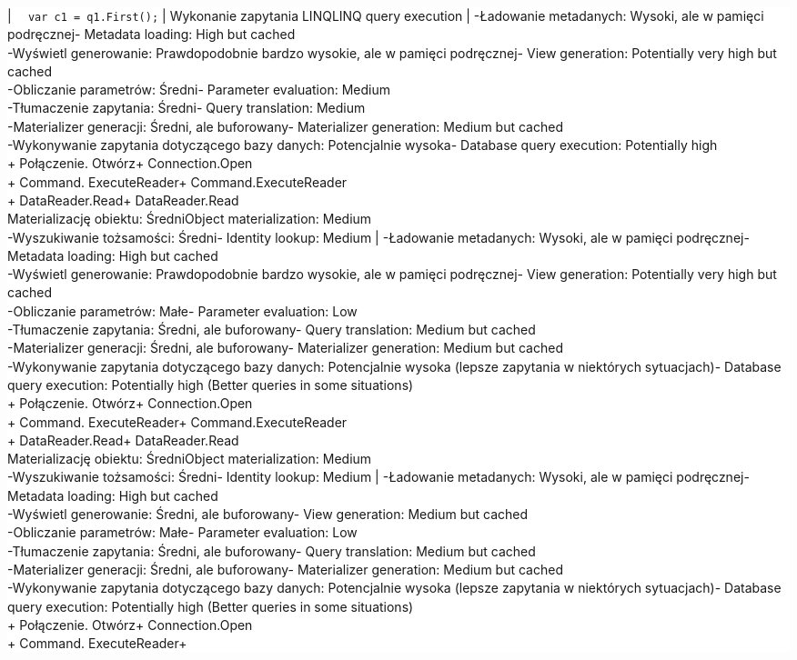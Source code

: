 | `  var c1 = q1.First();`                                                                             | <span data-ttu-id="4db1f-139">Wykonanie zapytania LINQ</span><span class="sxs-lookup"><span data-stu-id="4db1f-139">LINQ query execution</span></span>      | <span data-ttu-id="4db1f-140">-Ładowanie metadanych: Wysoki, ale w pamięci podręcznej</span><span class="sxs-lookup"><span data-stu-id="4db1f-140">- Metadata loading: High but cached</span></span> <br/> <span data-ttu-id="4db1f-141">-Wyświetl generowanie: Prawdopodobnie bardzo wysokie, ale w pamięci podręcznej</span><span class="sxs-lookup"><span data-stu-id="4db1f-141">- View generation: Potentially very high but cached</span></span> <br/> <span data-ttu-id="4db1f-142">-Obliczanie parametrów: Średni</span><span class="sxs-lookup"><span data-stu-id="4db1f-142">- Parameter evaluation: Medium</span></span> <br/> <span data-ttu-id="4db1f-143">-Tłumaczenie zapytania: Średni</span><span class="sxs-lookup"><span data-stu-id="4db1f-143">- Query translation: Medium</span></span> <br/> <span data-ttu-id="4db1f-144">-Materializer generacji: Średni, ale buforowany</span><span class="sxs-lookup"><span data-stu-id="4db1f-144">- Materializer generation: Medium but cached</span></span> <br/> <span data-ttu-id="4db1f-145">-Wykonywanie zapytania dotyczącego bazy danych: Potencjalnie wysoka</span><span class="sxs-lookup"><span data-stu-id="4db1f-145">- Database query execution: Potentially high</span></span> <br/> <span data-ttu-id="4db1f-146">+ Połączenie. Otwórz</span><span class="sxs-lookup"><span data-stu-id="4db1f-146">+ Connection.Open</span></span> <br/> <span data-ttu-id="4db1f-147">+ Command. ExecuteReader</span><span class="sxs-lookup"><span data-stu-id="4db1f-147">+ Command.ExecuteReader</span></span> <br/> <span data-ttu-id="4db1f-148">+ DataReader.Read</span><span class="sxs-lookup"><span data-stu-id="4db1f-148">+ DataReader.Read</span></span> <br/> <span data-ttu-id="4db1f-149">Materializację obiektu: Średni</span><span class="sxs-lookup"><span data-stu-id="4db1f-149">Object materialization: Medium</span></span> <br/> <span data-ttu-id="4db1f-150">-Wyszukiwanie tożsamości: Średni</span><span class="sxs-lookup"><span data-stu-id="4db1f-150">- Identity lookup: Medium</span></span> | <span data-ttu-id="4db1f-151">-Ładowanie metadanych: Wysoki, ale w pamięci podręcznej</span><span class="sxs-lookup"><span data-stu-id="4db1f-151">- Metadata loading: High but cached</span></span> <br/> <span data-ttu-id="4db1f-152">-Wyświetl generowanie: Prawdopodobnie bardzo wysokie, ale w pamięci podręcznej</span><span class="sxs-lookup"><span data-stu-id="4db1f-152">- View generation: Potentially very high but cached</span></span> <br/> <span data-ttu-id="4db1f-153">-Obliczanie parametrów: Małe</span><span class="sxs-lookup"><span data-stu-id="4db1f-153">- Parameter evaluation: Low</span></span> <br/> <span data-ttu-id="4db1f-154">-Tłumaczenie zapytania: Średni, ale buforowany</span><span class="sxs-lookup"><span data-stu-id="4db1f-154">- Query translation: Medium but cached</span></span> <br/> <span data-ttu-id="4db1f-155">-Materializer generacji: Średni, ale buforowany</span><span class="sxs-lookup"><span data-stu-id="4db1f-155">- Materializer generation: Medium but cached</span></span> <br/> <span data-ttu-id="4db1f-156">-Wykonywanie zapytania dotyczącego bazy danych: Potencjalnie wysoka (lepsze zapytania w niektórych sytuacjach)</span><span class="sxs-lookup"><span data-stu-id="4db1f-156">- Database query execution: Potentially high (Better queries in some situations)</span></span> <br/> <span data-ttu-id="4db1f-157">+ Połączenie. Otwórz</span><span class="sxs-lookup"><span data-stu-id="4db1f-157">+ Connection.Open</span></span> <br/> <span data-ttu-id="4db1f-158">+ Command. ExecuteReader</span><span class="sxs-lookup"><span data-stu-id="4db1f-158">+ Command.ExecuteReader</span></span> <br/> <span data-ttu-id="4db1f-159">+ DataReader.Read</span><span class="sxs-lookup"><span data-stu-id="4db1f-159">+ DataReader.Read</span></span> <br/> <span data-ttu-id="4db1f-160">Materializację obiektu: Średni</span><span class="sxs-lookup"><span data-stu-id="4db1f-160">Object materialization: Medium</span></span> <br/> <span data-ttu-id="4db1f-161">-Wyszukiwanie tożsamości: Średni</span><span class="sxs-lookup"><span data-stu-id="4db1f-161">- Identity lookup: Medium</span></span> | <span data-ttu-id="4db1f-162">-Ładowanie metadanych: Wysoki, ale w pamięci podręcznej</span><span class="sxs-lookup"><span data-stu-id="4db1f-162">- Metadata loading: High but cached</span></span> <br/> <span data-ttu-id="4db1f-163">-Wyświetl generowanie: Średni, ale buforowany</span><span class="sxs-lookup"><span data-stu-id="4db1f-163">- View generation: Medium but cached</span></span> <br/> <span data-ttu-id="4db1f-164">-Obliczanie parametrów: Małe</span><span class="sxs-lookup"><span data-stu-id="4db1f-164">- Parameter evaluation: Low</span></span> <br/> <span data-ttu-id="4db1f-165">-Tłumaczenie zapytania: Średni, ale buforowany</span><span class="sxs-lookup"><span data-stu-id="4db1f-165">- Query translation: Medium but cached</span></span> <br/> <span data-ttu-id="4db1f-166">-Materializer generacji: Średni, ale buforowany</span><span class="sxs-lookup"><span data-stu-id="4db1f-166">- Materializer generation: Medium but cached</span></span> <br/> <span data-ttu-id="4db1f-167">-Wykonywanie zapytania dotyczącego bazy danych: Potencjalnie wysoka (lepsze zapytania w niektórych sytuacjach)</span><span class="sxs-lookup"><span data-stu-id="4db1f-167">- Database query execution: Potentially high (Better queries in some situations)</span></span> <br/> <span data-ttu-id="4db1f-168">+ Połączenie. Otwórz</span><span class="sxs-lookup"><span data-stu-id="4db1f-168">+ Connection.Open</span></span> <br/> <span data-ttu-id="4db1f-169">+ Command. ExecuteReader</span><span class="sxs-lookup"><span data-stu-id="4db1f-169">+